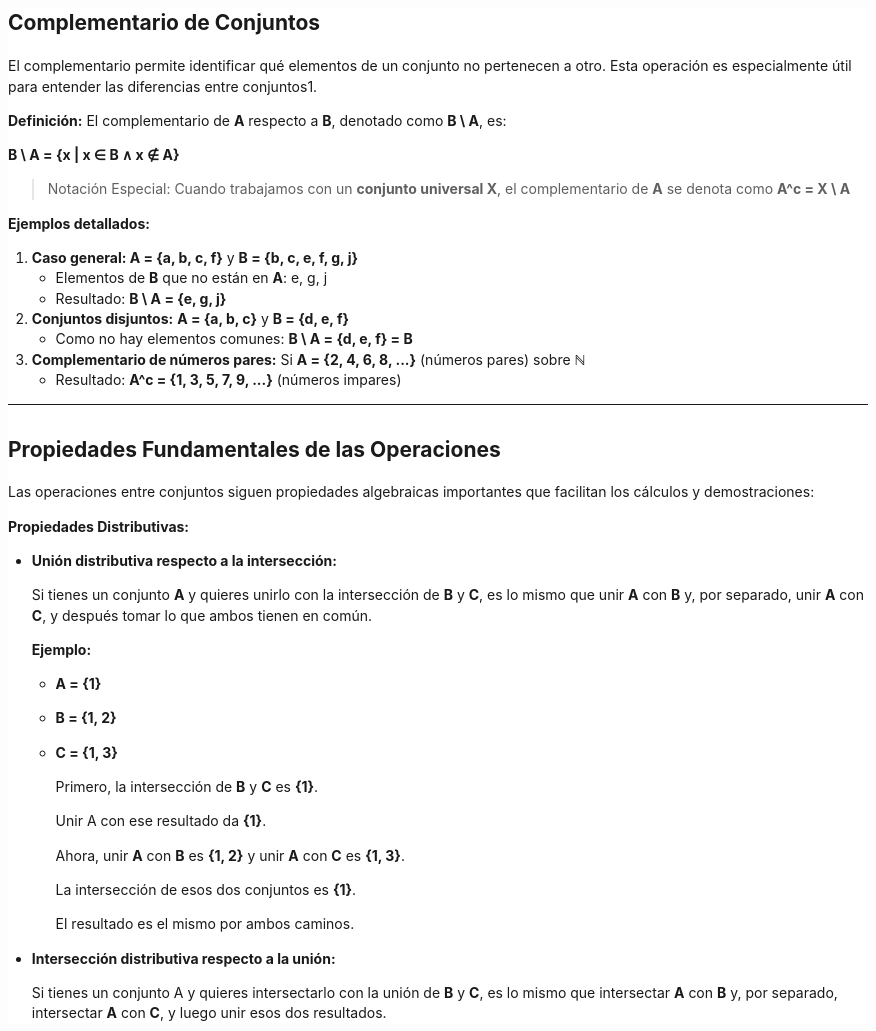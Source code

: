 ## **Complementario de Conjuntos**

El complementario permite identificar qué elementos de un conjunto no pertenecen a otro. Esta operación es especialmente útil para entender las diferencias entre conjuntos1.

**Definición:** El complementario de **A** respecto a **B**, denotado como **B \ A**, es:

**B \ A = {x | x ∈ B ∧ x ∉ A}**

> Notación Especial: Cuando trabajamos con un **conjunto universal X**, el complementario de **A** se denota como **A^c = X \ A**
> 

**Ejemplos detallados:**

1. **Caso general: A = {a, b, c, f}** y **B = {b, c, e, f, g, j}**
    - Elementos de **B** que no están en **A**: e, g, j
    - Resultado: **B \ A = {e, g, j}**
2. **Conjuntos disjuntos:** **A = {a, b, c}** y **B = {d, e, f}**
    - Como no hay elementos comunes: **B \ A = {d, e, f} = B**
3. **Complementario de números pares:** Si **A = {2, 4, 6, 8, ...}** (números pares) sobre **ℕ**
    - Resultado: **A^c = {1, 3, 5, 7, 9, ...}** (números impares)

---

## **Propiedades Fundamentales de las Operaciones**

Las operaciones entre conjuntos siguen propiedades algebraicas importantes que facilitan los cálculos y demostraciones:

**Propiedades Distributivas:**

- **Unión distributiva respecto a la intersección:**
    
    Si tienes un conjunto **A** y quieres unirlo con la intersección de **B** y **C**, es lo mismo que unir **A** con **B** y, por separado, unir **A** con **C**, y después tomar lo que ambos tienen en común.
    
    **Ejemplo:**
    
    - **A = {1}**
    - **B = {1, 2}**
    - **C = {1, 3}**
        
        Primero, la intersección de **B** y **C** es **{1}**.
        
        Unir A con ese resultado da **{1}**.
        
        Ahora, unir **A** con **B** es **{1, 2}** y unir **A** con **C** es **{1, 3}**.
        
        La intersección de esos dos conjuntos es **{1}**.
        
        El resultado es el mismo por ambos caminos.
        
- **Intersección distributiva respecto a la unión:**
    
    Si tienes un conjunto A y quieres intersectarlo con la unión de **B** y **C**, es lo mismo que intersectar **A** con **B** y, por separado, intersectar **A** con **C**, y luego unir esos dos resultados.
    